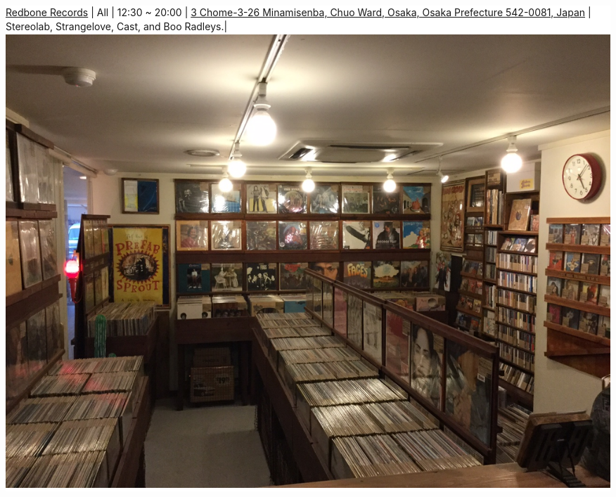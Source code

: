 [Redbone Records](http://redbonerecords.o.oo7.jp/) | All | 12:30 ~ 20:00 | [3 Chome-3-26 Minamisenba, Chuo Ward, Osaka, Osaka Prefecture 542-0081, Japan](https://www.google.co.uk/maps/place/%EF%BC%B2%EF%BC%A5%EF%BC%A4%EF%BC%A2%EF%BC%AF%EF%BC%AE%EF%BC%A5%E3%83%BB%EF%BC%B2%EF%BC%A5%EF%BC%A3%EF%BC%AF%EF%BC%B2%EF%BC%A4%EF%BC%B3/@34.6765757,135.5029211,15z/data=!4m2!3m1!1s0x0:0xfeb43ed64107ec26?sa=X&ved=0ahUKEwjF5vrqpP3VAhVYFMAKHZWoD6oQ_BIIgwEwEA) | Stereolab, Strangelove, Cast, and Boo Radleys.| ![](images/osaka/redbone-records.jpg)